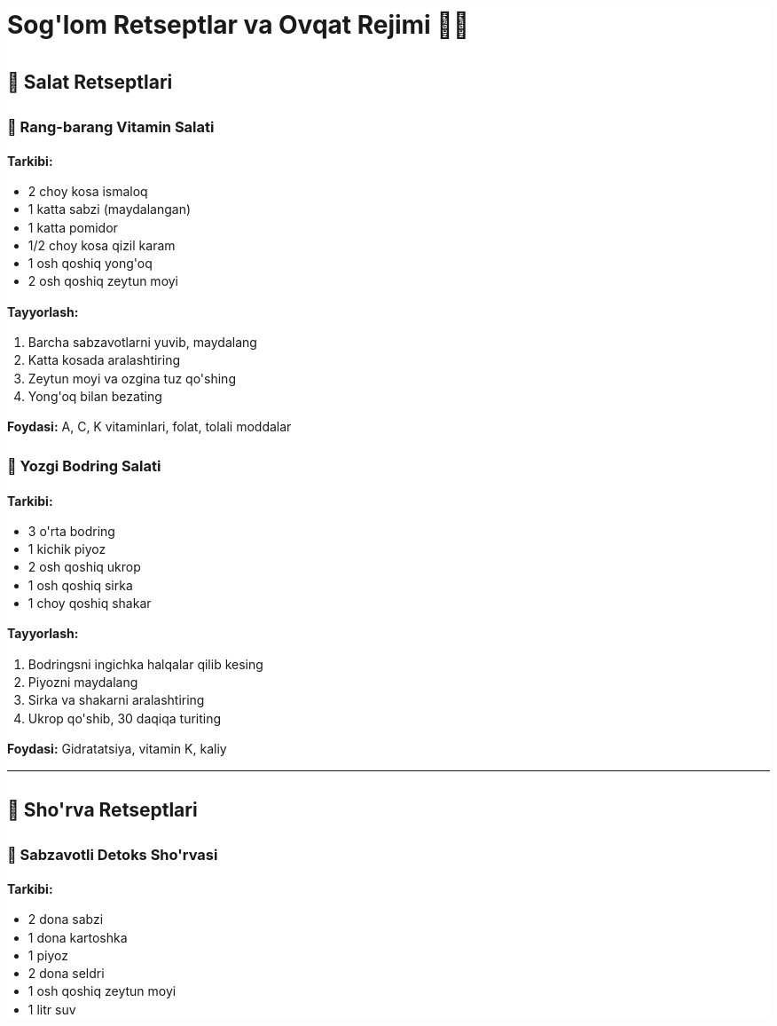 # Sog'lom Retseptlar va Ovqat Rejimi 👨‍🍳

## 🥗 Salat Retseptlari

### 🌈 Rang-barang Vitamin Salati
**Tarkibi:**
- 2 choy kosa ismaloq
- 1 katta sabzi (maydalangan)
- 1 katta pomidor
- 1/2 choy kosa qizil karam
- 1 osh qoshiq yong'oq
- 2 osh qoshiq zeytun moyi

**Tayyorlash:**
1. Barcha sabzavotlarni yuvib, maydalang
2. Katta kosada aralashtiring
3. Zeytun moyi va ozgina tuz qo'shing
4. Yong'oq bilan bezating

**Foydasi:** A, C, K vitaminlari, folat, tolali moddalar

### 🥒 Yozgi Bodring Salati
**Tarkibi:**
- 3 o'rta bodring
- 1 kichik piyoz
- 2 osh qoshiq ukrop
- 1 osh qoshiq sirka
- 1 choy qoshiq shakar

**Tayyorlash:**
1. Bodringsni ingichka halqalar qilib kesing
2. Piyozni maydalang
3. Sirka va shakarni aralashtiring
4. Ukrop qo'shib, 30 daqiqa turiting

**Foydasi:** Gidratatsiya, vitamin K, kaliy

---

## 🍲 Sho'rva Retseptlari

### 🥕 Sabzavotli Detoks Sho'rvasi
**Tarkibi:**
- 2 dona sabzi
- 1 dona kartoshka
- 1 piyoz
- 2 dona seldri
- 1 osh qoshiq zeytun moyi
- 1 litr suv
